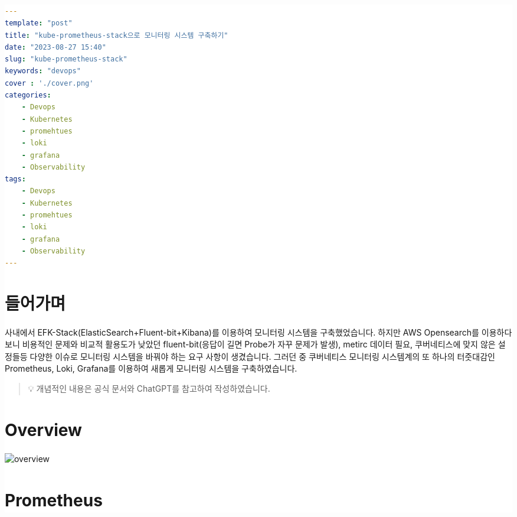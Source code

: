 ```yaml
---
template: "post"
title: "kube-prometheus-stack으로 모니터링 시스템 구축하기"
date: "2023-08-27 15:40"
slug: "kube-prometheus-stack"
keywords: "devops"
cover : './cover.png'
categories: 
    - Devops
    - Kubernetes
    - promehtues
    - loki
    - grafana
    - Observability
tags: 
    - Devops
    - Kubernetes
    - promehtues
    - loki
    - grafana
    - Observability
---
```



# 들어가며
사내에서 EFK-Stack(ElasticSearch+Fluent-bit+Kibana)를 이용하여 모니터링 시스템을 구축했었습니다. 하지만 AWS Opensearch를 이용하다보니 비용적인 문제와 비교적 활용도가 낮았던 fluent-bit(응답이 길면 Probe가 자꾸 문제가 발생), metirc 데이터 필요, 쿠버네티스에 맞지 않은 설정들등 다양한 이슈로 모니터링 시스템을 바꿔야 하는 요구 사항이 생겼습니다. 그러던 중 쿠버네티스 모니터링 시스템계의 또 하나의 터줏대감인 Prometheus, Loki, Grafana를 이용하여 새롭게 모니터링 시스템을 구축하였습니다.


>
> 💡 개념적인 내용은 공식 문서와 ChatGPT를 참고하여 작성하였습니다.
>


# Overview

<div style="width:100%">

![overview](./blog-overview.gif)

</div>

# Prometheus
